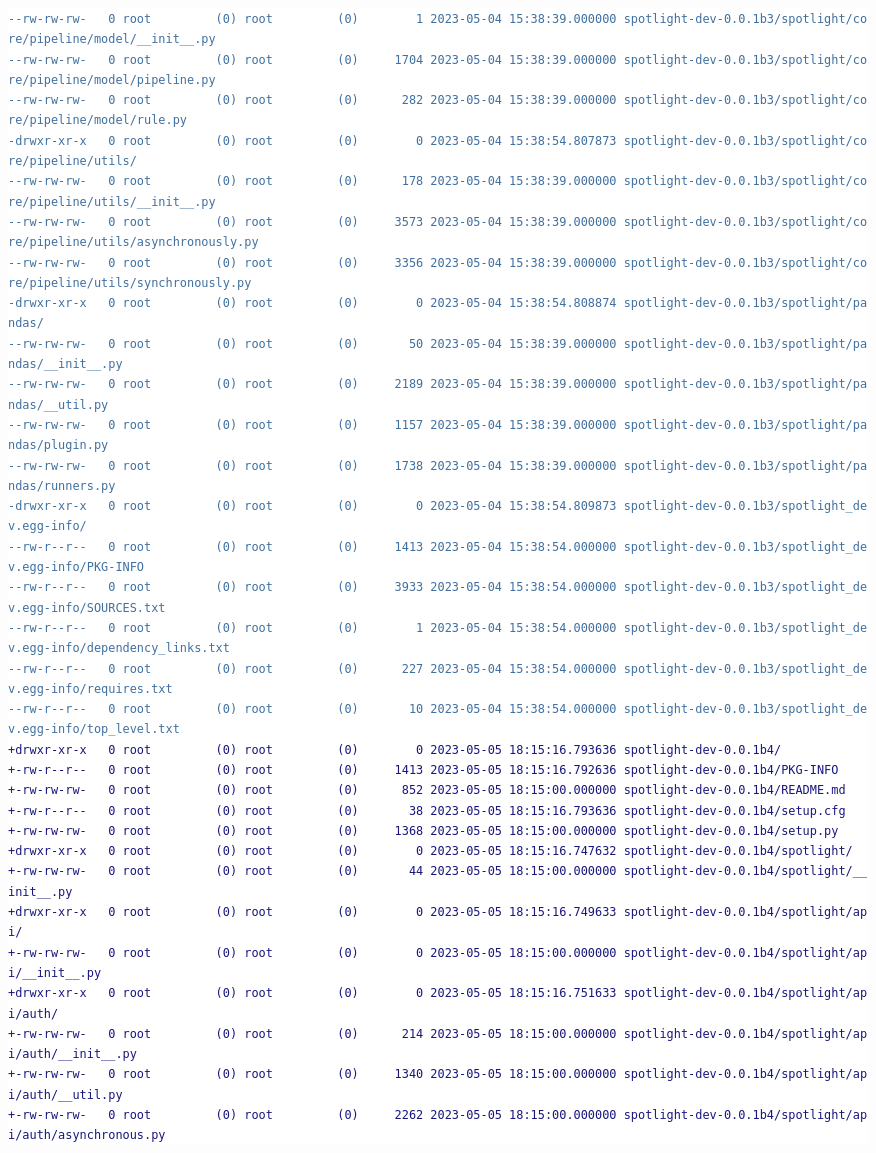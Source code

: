 ```diff
--rw-rw-rw-   0 root         (0) root         (0)        1 2023-05-04 15:38:39.000000 spotlight-dev-0.0.1b3/spotlight/core/pipeline/model/__init__.py
--rw-rw-rw-   0 root         (0) root         (0)     1704 2023-05-04 15:38:39.000000 spotlight-dev-0.0.1b3/spotlight/core/pipeline/model/pipeline.py
--rw-rw-rw-   0 root         (0) root         (0)      282 2023-05-04 15:38:39.000000 spotlight-dev-0.0.1b3/spotlight/core/pipeline/model/rule.py
-drwxr-xr-x   0 root         (0) root         (0)        0 2023-05-04 15:38:54.807873 spotlight-dev-0.0.1b3/spotlight/core/pipeline/utils/
--rw-rw-rw-   0 root         (0) root         (0)      178 2023-05-04 15:38:39.000000 spotlight-dev-0.0.1b3/spotlight/core/pipeline/utils/__init__.py
--rw-rw-rw-   0 root         (0) root         (0)     3573 2023-05-04 15:38:39.000000 spotlight-dev-0.0.1b3/spotlight/core/pipeline/utils/asynchronously.py
--rw-rw-rw-   0 root         (0) root         (0)     3356 2023-05-04 15:38:39.000000 spotlight-dev-0.0.1b3/spotlight/core/pipeline/utils/synchronously.py
-drwxr-xr-x   0 root         (0) root         (0)        0 2023-05-04 15:38:54.808874 spotlight-dev-0.0.1b3/spotlight/pandas/
--rw-rw-rw-   0 root         (0) root         (0)       50 2023-05-04 15:38:39.000000 spotlight-dev-0.0.1b3/spotlight/pandas/__init__.py
--rw-rw-rw-   0 root         (0) root         (0)     2189 2023-05-04 15:38:39.000000 spotlight-dev-0.0.1b3/spotlight/pandas/__util.py
--rw-rw-rw-   0 root         (0) root         (0)     1157 2023-05-04 15:38:39.000000 spotlight-dev-0.0.1b3/spotlight/pandas/plugin.py
--rw-rw-rw-   0 root         (0) root         (0)     1738 2023-05-04 15:38:39.000000 spotlight-dev-0.0.1b3/spotlight/pandas/runners.py
-drwxr-xr-x   0 root         (0) root         (0)        0 2023-05-04 15:38:54.809873 spotlight-dev-0.0.1b3/spotlight_dev.egg-info/
--rw-r--r--   0 root         (0) root         (0)     1413 2023-05-04 15:38:54.000000 spotlight-dev-0.0.1b3/spotlight_dev.egg-info/PKG-INFO
--rw-r--r--   0 root         (0) root         (0)     3933 2023-05-04 15:38:54.000000 spotlight-dev-0.0.1b3/spotlight_dev.egg-info/SOURCES.txt
--rw-r--r--   0 root         (0) root         (0)        1 2023-05-04 15:38:54.000000 spotlight-dev-0.0.1b3/spotlight_dev.egg-info/dependency_links.txt
--rw-r--r--   0 root         (0) root         (0)      227 2023-05-04 15:38:54.000000 spotlight-dev-0.0.1b3/spotlight_dev.egg-info/requires.txt
--rw-r--r--   0 root         (0) root         (0)       10 2023-05-04 15:38:54.000000 spotlight-dev-0.0.1b3/spotlight_dev.egg-info/top_level.txt
+drwxr-xr-x   0 root         (0) root         (0)        0 2023-05-05 18:15:16.793636 spotlight-dev-0.0.1b4/
+-rw-r--r--   0 root         (0) root         (0)     1413 2023-05-05 18:15:16.792636 spotlight-dev-0.0.1b4/PKG-INFO
+-rw-rw-rw-   0 root         (0) root         (0)      852 2023-05-05 18:15:00.000000 spotlight-dev-0.0.1b4/README.md
+-rw-r--r--   0 root         (0) root         (0)       38 2023-05-05 18:15:16.793636 spotlight-dev-0.0.1b4/setup.cfg
+-rw-rw-rw-   0 root         (0) root         (0)     1368 2023-05-05 18:15:00.000000 spotlight-dev-0.0.1b4/setup.py
+drwxr-xr-x   0 root         (0) root         (0)        0 2023-05-05 18:15:16.747632 spotlight-dev-0.0.1b4/spotlight/
+-rw-rw-rw-   0 root         (0) root         (0)       44 2023-05-05 18:15:00.000000 spotlight-dev-0.0.1b4/spotlight/__init__.py
+drwxr-xr-x   0 root         (0) root         (0)        0 2023-05-05 18:15:16.749633 spotlight-dev-0.0.1b4/spotlight/api/
+-rw-rw-rw-   0 root         (0) root         (0)        0 2023-05-05 18:15:00.000000 spotlight-dev-0.0.1b4/spotlight/api/__init__.py
+drwxr-xr-x   0 root         (0) root         (0)        0 2023-05-05 18:15:16.751633 spotlight-dev-0.0.1b4/spotlight/api/auth/
+-rw-rw-rw-   0 root         (0) root         (0)      214 2023-05-05 18:15:00.000000 spotlight-dev-0.0.1b4/spotlight/api/auth/__init__.py
+-rw-rw-rw-   0 root         (0) root         (0)     1340 2023-05-05 18:15:00.000000 spotlight-dev-0.0.1b4/spotlight/api/auth/__util.py
+-rw-rw-rw-   0 root         (0) root         (0)     2262 2023-05-05 18:15:00.000000 spotlight-dev-0.0.1b4/spotlight/api/auth/asynchronous.py
```